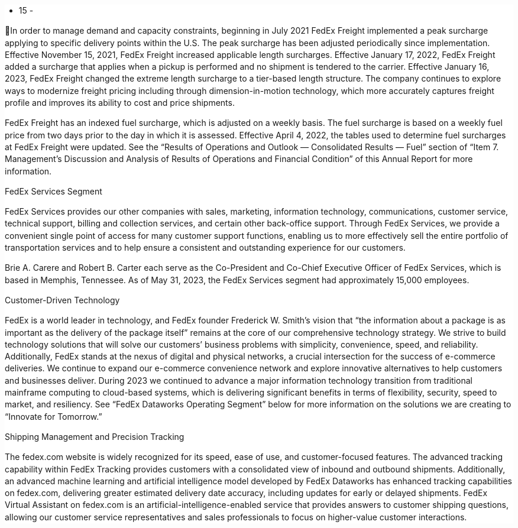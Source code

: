 - 15 -

In order to manage demand and capacity constraints, beginning in July 2021 FedEx Freight implemented a peak surcharge applying to specific delivery points
within the U.S. The peak surcharge has been adjusted periodically since implementation. Effective November 15, 2021, FedEx Freight increased applicable
length surcharges. Effective January 17, 2022, FedEx Freight added a surcharge that applies when a pickup is performed and no shipment is tendered to the
carrier. Effective January 16, 2023, FedEx Freight changed the extreme length surcharge to a tier-based length structure. The company continues to explore
ways to modernize freight pricing including through dimension-in-motion technology, which more accurately captures freight profile and improves its ability to
cost and price shipments.

FedEx Freight has an indexed fuel surcharge, which is adjusted on a weekly basis. The fuel surcharge is based on a weekly fuel price from two days prior to the
day in which it is assessed. Effective April 4, 2022, the tables used to determine fuel surcharges at FedEx Freight were updated. See the “Results of Operations
and Outlook — Consolidated Results — Fuel” section of “Item 7. Management’s Discussion and Analysis of Results of Operations and Financial Condition” of
this Annual Report for more information.

FedEx Services Segment

FedEx Services provides our other companies with sales, marketing, information technology, communications, customer service, technical support, billing and
collection services, and certain other back-office support. Through FedEx Services, we provide a convenient single point of access for many customer support
functions, enabling us to more effectively sell the entire portfolio of transportation services and to help ensure a consistent and outstanding experience for our
customers.

Brie A. Carere and Robert B. Carter each serve as the Co-President and Co-Chief Executive Officer of FedEx Services, which is based in Memphis, Tennessee.
As of May 31, 2023, the FedEx Services segment had approximately 15,000 employees.

Customer-Driven Technology

FedEx is a world leader in technology, and FedEx founder Frederick W. Smith’s vision that “the information about a package is as important as the delivery of
the package itself” remains at the core of our comprehensive technology strategy. We strive to build technology solutions that will solve our customers’ business
problems with simplicity, convenience, speed, and reliability. Additionally, FedEx stands at the nexus of digital and physical networks, a crucial intersection for
the success of e-commerce deliveries. We continue to expand our e-commerce convenience network and explore innovative alternatives to help customers and
businesses deliver. During 2023 we continued to advance a major information technology transition from traditional mainframe computing to cloud-based
systems, which is delivering significant benefits in terms of flexibility, security, speed to market, and resiliency. See “FedEx Dataworks Operating Segment”
below for more information on the solutions we are creating to “Innovate for Tomorrow.”

Shipping Management and Precision Tracking

The fedex.com website is widely recognized for its speed, ease of use, and customer-focused features. The advanced tracking capability within FedEx Tracking
provides customers with a consolidated view of inbound and outbound shipments. Additionally, an advanced machine learning and artificial intelligence model
developed by FedEx Dataworks has enhanced tracking capabilities on fedex.com, delivering greater estimated delivery date accuracy, including updates for
early or delayed shipments. FedEx Virtual Assistant on fedex.com is an artificial-intelligence-enabled service that provides answers to customer shipping
questions, allowing our customer service representatives and sales professionals to focus on higher-value customer interactions.
